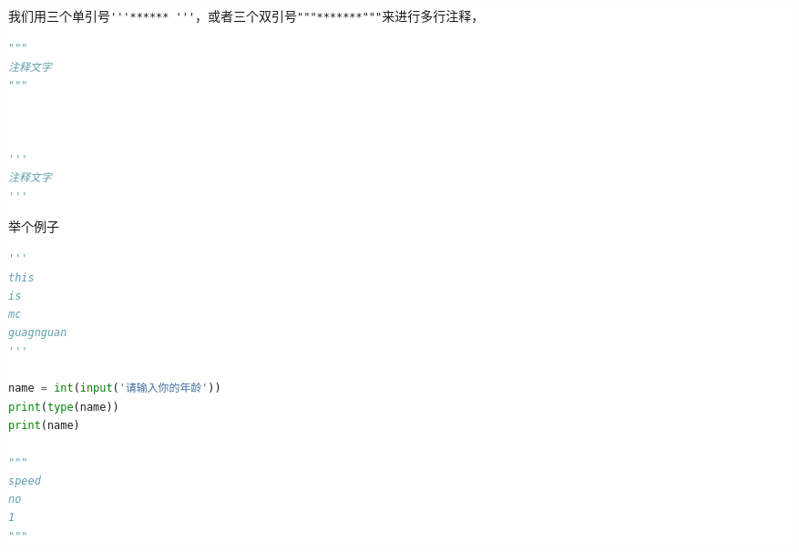 我们用三个单引号`'''****** '''`，或者三个双引号`"""*******"""`来进行多行注释，

```python
"""
注释文字
"""



'''
注释文字
'''
```

举个例子

```python
'''
this
is
mc
guagnguan
'''

name = int(input('请输入你的年龄'))
print(type(name))
print(name)

"""
speed
no
1
"""
```
